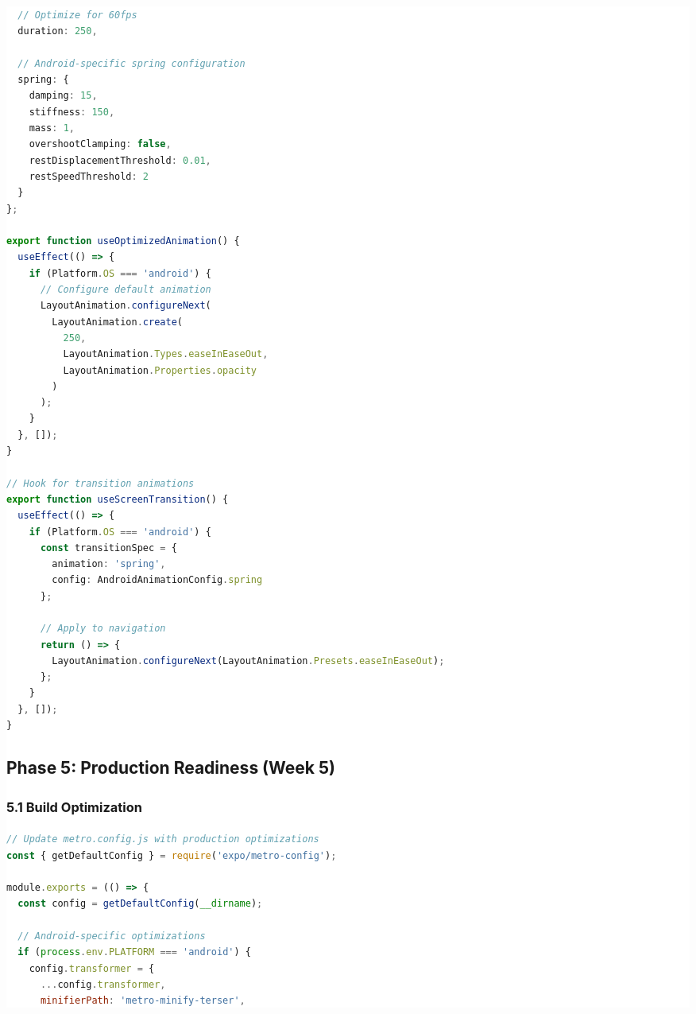 ```typescript
  // Optimize for 60fps
  duration: 250,
  
  // Android-specific spring configuration
  spring: {
    damping: 15,
    stiffness: 150,
    mass: 1,
    overshootClamping: false,
    restDisplacementThreshold: 0.01,
    restSpeedThreshold: 2
  }
};

export function useOptimizedAnimation() {
  useEffect(() => {
    if (Platform.OS === 'android') {
      // Configure default animation
      LayoutAnimation.configureNext(
        LayoutAnimation.create(
          250,
          LayoutAnimation.Types.easeInEaseOut,
          LayoutAnimation.Properties.opacity
        )
      );
    }
  }, []);
}

// Hook for transition animations
export function useScreenTransition() {
  useEffect(() => {
    if (Platform.OS === 'android') {
      const transitionSpec = {
        animation: 'spring',
        config: AndroidAnimationConfig.spring
      };
      
      // Apply to navigation
      return () => {
        LayoutAnimation.configureNext(LayoutAnimation.Presets.easeInEaseOut);
      };
    }
  }, []);
}
```

## Phase 5: Production Readiness (Week 5)

### 5.1 Build Optimization
```javascript
// Update metro.config.js with production optimizations
const { getDefaultConfig } = require('expo/metro-config');

module.exports = (() => {
  const config = getDefaultConfig(__dirname);
  
  // Android-specific optimizations
  if (process.env.PLATFORM === 'android') {
    config.transformer = {
      ...config.transformer,
      minifierPath: 'metro-minify-terser',
```